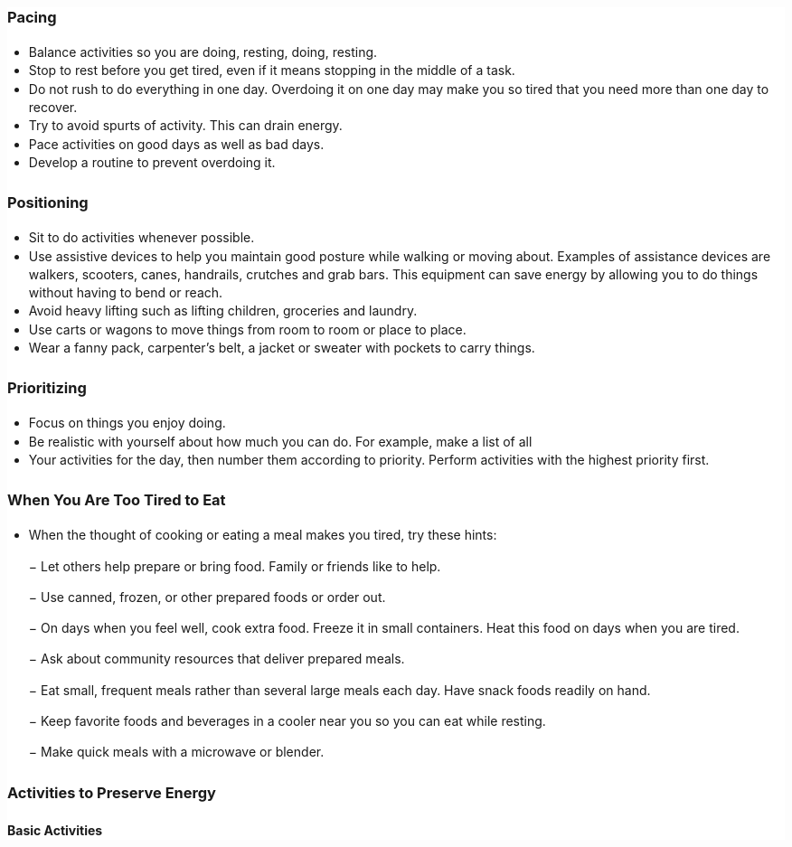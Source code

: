 ### Pacing

* Balance activities so you are doing, resting, doing, resting.
* Stop to rest before you get tired, even if it means stopping in the middle of a task.
* Do not rush to do everything in one day. Overdoing it on one day may make you so tired that you need more than one day to recover.
* Try to avoid spurts of activity. This can drain energy.
* Pace activities on good days as well as bad days.
* Develop a routine to prevent overdoing it.

### Positioning

* Sit to do activities whenever possible.
* Use assistive devices to help you maintain good posture while walking or moving about. Examples of assistance devices are walkers, scooters, canes, handrails, crutches and grab bars. This equipment can save energy by allowing you to do things without having to bend or reach.
* Avoid heavy lifting such as lifting children, groceries and laundry.
* Use carts or wagons to move things from room to room or place to place.
* Wear a fanny pack, carpenter’s belt, a jacket or sweater with pockets to carry things.

### Prioritizing

* Focus on things you enjoy doing.
* Be realistic with yourself about how much you can do. For example, make a list of all
* Your activities for the day, then number them according to priority. Perform activities with the highest priority first.

### When You Are Too Tired to Eat

* When the thought of cooking or eating a meal makes you tired, try these hints:

    −	Let others help prepare or bring food. Family or friends like to help.


    −	Use canned, frozen, or other prepared foods or order out.


    −	On days when you feel well, cook extra food. Freeze it in small containers. Heat this food on days when you are tired.


    −	Ask about community resources that deliver prepared meals.


    −	Eat small, frequent meals rather than several large meals each day. Have snack foods readily on hand.


    −	Keep favorite foods and beverages in a cooler near you so you can eat while resting.


    −	Make quick meals with a microwave or blender.


### Activities to Preserve Energy


#### Basic Activities

